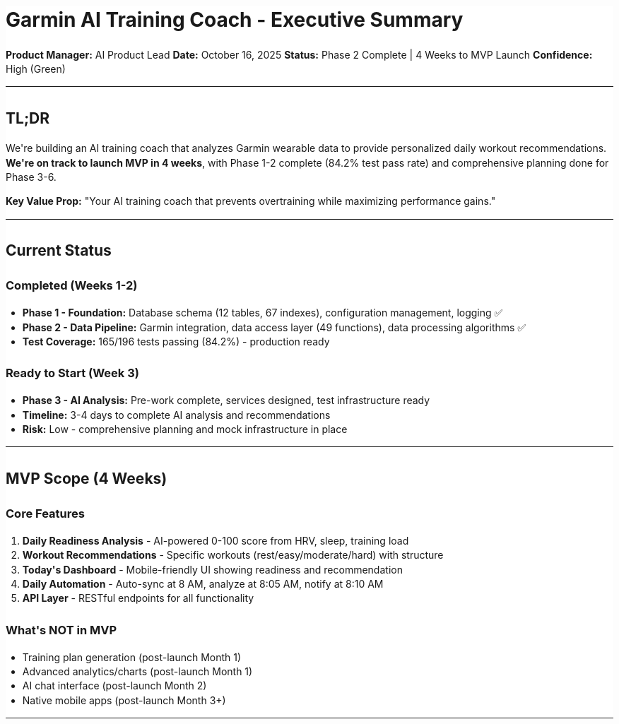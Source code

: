 # Garmin AI Training Coach - Executive Summary

**Product Manager:** AI Product Lead
**Date:** October 16, 2025
**Status:** Phase 2 Complete | 4 Weeks to MVP Launch
**Confidence:** High (Green)

---

## TL;DR

We're building an AI training coach that analyzes Garmin wearable data to provide personalized daily workout recommendations. **We're on track to launch MVP in 4 weeks**, with Phase 1-2 complete (84.2% test pass rate) and comprehensive planning done for Phase 3-6.

**Key Value Prop:** "Your AI training coach that prevents overtraining while maximizing performance gains."

---

## Current Status

### Completed (Weeks 1-2)
- **Phase 1 - Foundation:** Database schema (12 tables, 67 indexes), configuration management, logging ✅
- **Phase 2 - Data Pipeline:** Garmin integration, data access layer (49 functions), data processing algorithms ✅
- **Test Coverage:** 165/196 tests passing (84.2%) - production ready

### Ready to Start (Week 3)
- **Phase 3 - AI Analysis:** Pre-work complete, services designed, test infrastructure ready
- **Timeline:** 3-4 days to complete AI analysis and recommendations
- **Risk:** Low - comprehensive planning and mock infrastructure in place

---

## MVP Scope (4 Weeks)

### Core Features
1. **Daily Readiness Analysis** - AI-powered 0-100 score from HRV, sleep, training load
2. **Workout Recommendations** - Specific workouts (rest/easy/moderate/hard) with structure
3. **Today's Dashboard** - Mobile-friendly UI showing readiness and recommendation
4. **Daily Automation** - Auto-sync at 8 AM, analyze at 8:05 AM, notify at 8:10 AM
5. **API Layer** - RESTful endpoints for all functionality

### What's NOT in MVP
- Training plan generation (post-launch Month 1)
- Advanced analytics/charts (post-launch Month 1)
- AI chat interface (post-launch Month 2)
- Native mobile apps (post-launch Month 3+)

---
